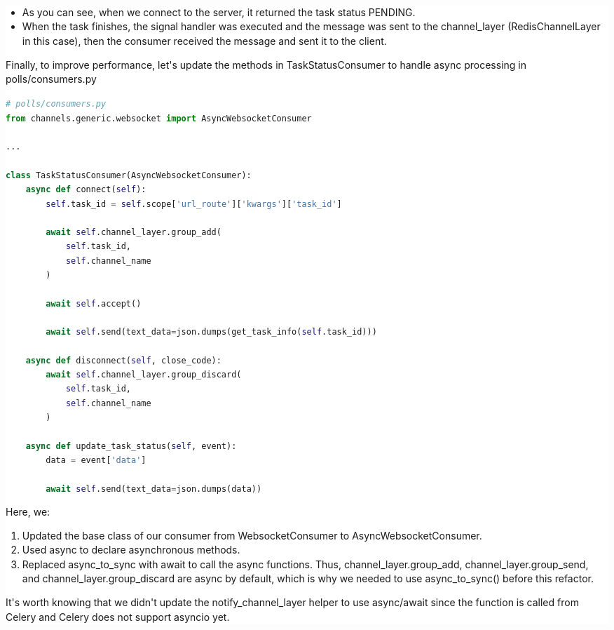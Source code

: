 * As you can see, when we connect to the server, it returned the task status PENDING.
* When the task finishes, the signal handler was executed and the message was sent to the channel_layer (RedisChannelLayer in this case), then the consumer received the message and sent it to the client.

Finally, to improve performance, let's update the methods in TaskStatusConsumer to handle async processing in polls/consumers.py

```python
# polls/consumers.py
from channels.generic.websocket import AsyncWebsocketConsumer

...

class TaskStatusConsumer(AsyncWebsocketConsumer):
    async def connect(self):
        self.task_id = self.scope['url_route']['kwargs']['task_id']

        await self.channel_layer.group_add(
            self.task_id,
            self.channel_name
        )

        await self.accept()

        await self.send(text_data=json.dumps(get_task_info(self.task_id)))

    async def disconnect(self, close_code):
        await self.channel_layer.group_discard(
            self.task_id,
            self.channel_name
        )

    async def update_task_status(self, event):
        data = event['data']

        await self.send(text_data=json.dumps(data))
```

Here, we:

1. Updated the base class of our consumer from WebsocketConsumer to AsyncWebsocketConsumer.
2. Used async to declare asynchronous methods.
3. Replaced async_to_sync with await to call the async functions. Thus, channel_layer.group_add, channel_layer.group_send, and channel_layer.group_discard are async by default, which is why we needed to use async_to_sync() before this refactor.

It's worth knowing that we didn't update the notify_channel_layer helper to use async/await since the function is called from Celery and Celery does not support asyncio yet.

